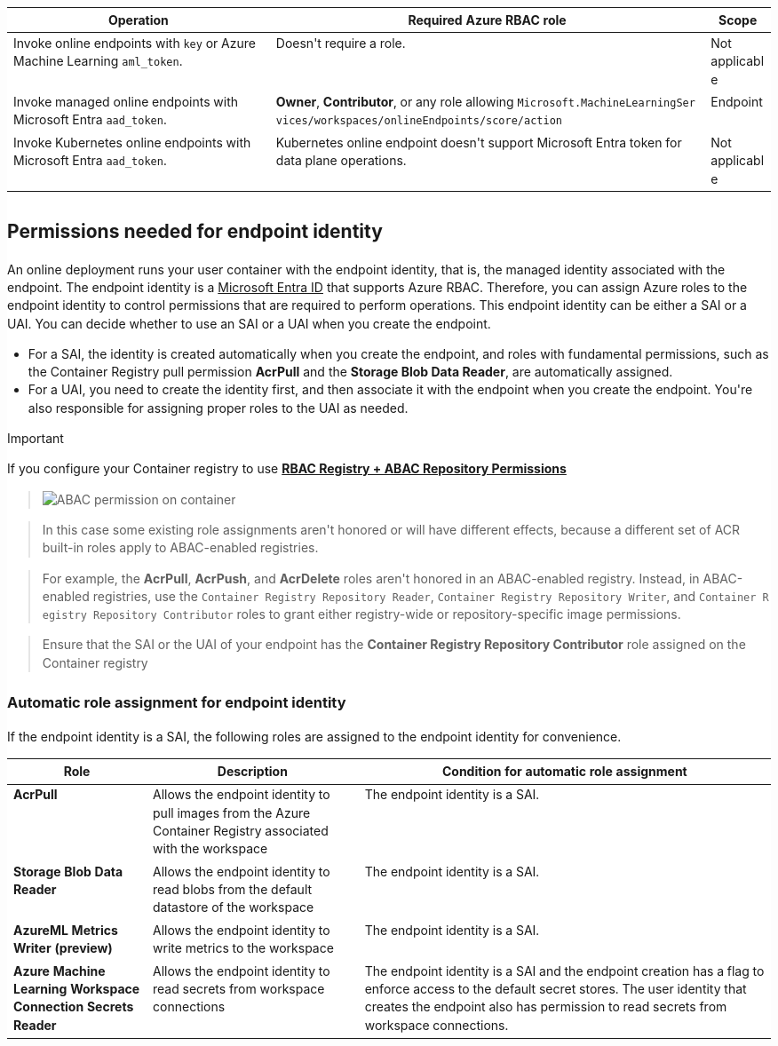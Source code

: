 | Operation | Required Azure RBAC role | Scope |
| --- | --- | --- |
| Invoke online endpoints with `key` or Azure Machine Learning `aml_token`. | Doesn't require a role. | Not applicable |
| Invoke managed online endpoints with Microsoft Entra `aad_token`. | **Owner**, **Contributor**, or any role allowing `Microsoft.MachineLearningServices/workspaces/onlineEndpoints/score/action` | Endpoint |
| Invoke Kubernetes online endpoints with Microsoft Entra `aad_token`. | Kubernetes online endpoint doesn't support Microsoft Entra token for data plane operations. | Not applicable |

## Permissions needed for endpoint identity

An online deployment runs your user container with the endpoint identity, that is, the managed identity associated with the endpoint. The endpoint identity is a [Microsoft Entra ID](/entra/fundamentals/whatis) that supports Azure RBAC. Therefore, you can assign Azure roles to the endpoint identity to control permissions that are required to perform operations. This endpoint identity can be either a SAI or a UAI. You can decide whether to use an SAI or a UAI when you create the endpoint.

- For a SAI, the identity is created automatically when you create the endpoint, and roles with fundamental permissions, such as the Container Registry pull permission **AcrPull** and the **Storage Blob Data Reader**, are automatically assigned.
- For a UAI, you need to create the identity first, and then associate it with the endpoint when you create the endpoint. You're also responsible for assigning proper roles to the UAI as needed.

> [!IMPORTANT]
> If you configure your Container registry to use **[RBAC Registry + ABAC Repository Permissions](https://learn.microsoft.com/azure/container-registry/container-registry-rbac-abac-repository-permissions?tabs=azure-portal)** 

> ![ABAC permission on container](https://learn.microsoft.com/azure/container-registry/media/container-registry-rbac-abac-repository-permissions/rbac-abac-repository-permissions-02-update-registry.png)

>In this case  some existing role assignments aren't honored or will have different effects, because a different set of ACR built-in roles apply to ABAC-enabled registries.

> For example, the **AcrPull**, **AcrPush**, and **AcrDelete** roles aren't honored in an ABAC-enabled registry.
Instead, in ABAC-enabled registries, use the `Container Registry Repository Reader`, `Container Registry Repository Writer`, and `Container Registry Repository Contributor` roles to grant either registry-wide or repository-specific image permissions.

> Ensure that the SAI or the UAI  of your endpoint has the **Container Registry Repository Contributor** role assigned on the Container registry 

### Automatic role assignment for endpoint identity

If the endpoint identity is a SAI, the following roles are assigned to the endpoint identity for convenience.

| Role | Description | Condition for automatic role assignment |
| --- | --- | --- |
| **AcrPull** | Allows the endpoint identity to pull images from the Azure Container Registry associated with the workspace | The endpoint identity is a SAI.
| **Storage Blob Data Reader** | Allows the endpoint identity to read blobs from the default datastore of the workspace | The endpoint identity is a SAI.
| **AzureML Metrics Writer (preview)** | Allows the endpoint identity to write metrics to the workspace | The endpoint identity is a SAI.
| **Azure Machine Learning Workspace Connection Secrets Reader** | Allows the endpoint identity to read secrets from workspace connections | The endpoint identity is a SAI and the endpoint creation has a flag to enforce access to the default secret stores. The user identity that creates the endpoint also has permission to read secrets from workspace connections.
